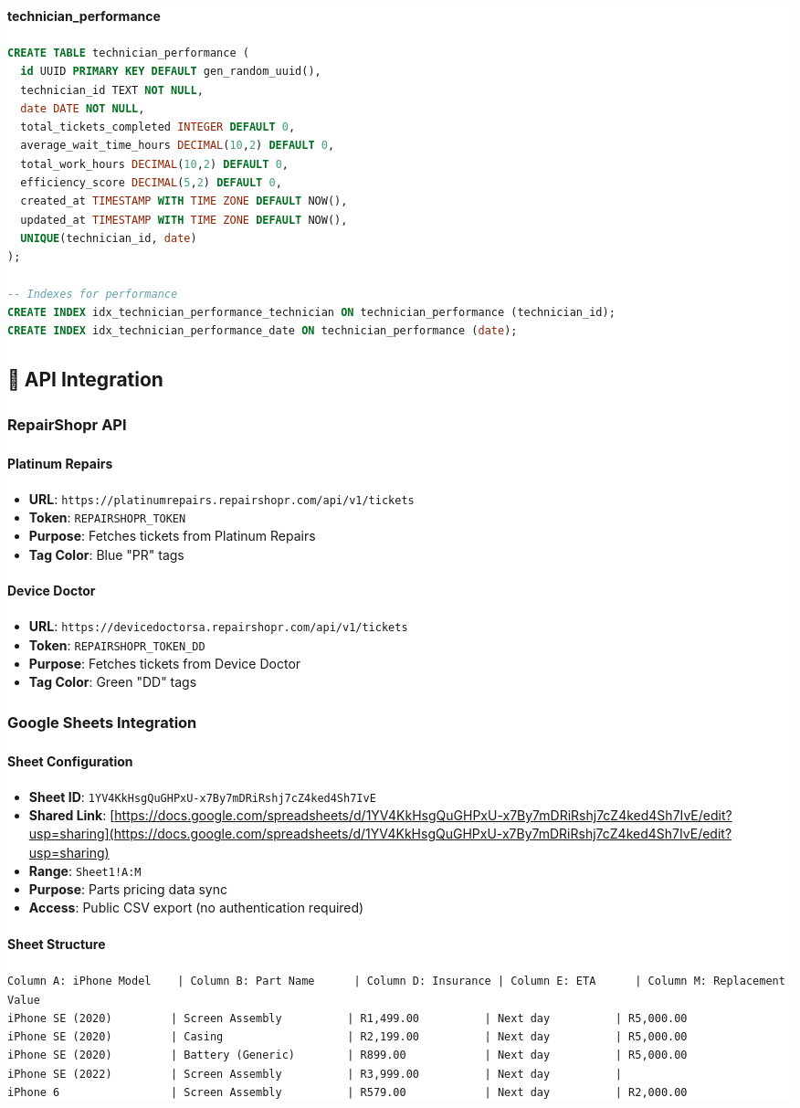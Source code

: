 #### technician_performance
```sql
CREATE TABLE technician_performance (
  id UUID PRIMARY KEY DEFAULT gen_random_uuid(),
  technician_id TEXT NOT NULL,
  date DATE NOT NULL,
  total_tickets_completed INTEGER DEFAULT 0,
  average_wait_time_hours DECIMAL(10,2) DEFAULT 0,
  total_work_hours DECIMAL(10,2) DEFAULT 0,
  efficiency_score DECIMAL(5,2) DEFAULT 0,
  created_at TIMESTAMP WITH TIME ZONE DEFAULT NOW(),
  updated_at TIMESTAMP WITH TIME ZONE DEFAULT NOW(),
  UNIQUE(technician_id, date)
);

-- Indexes for performance
CREATE INDEX idx_technician_performance_technician ON technician_performance (technician_id);
CREATE INDEX idx_technician_performance_date ON technician_performance (date);
```

## 🔌 API Integration

### RepairShopr API

#### Platinum Repairs
- **URL**: `https://platinumrepairs.repairshopr.com/api/v1/tickets`
- **Token**: `REPAIRSHOPR_TOKEN`
- **Purpose**: Fetches tickets from Platinum Repairs
- **Tag Color**: Blue "PR" tags

#### Device Doctor
- **URL**: `https://devicedoctorsa.repairshopr.com/api/v1/tickets`
- **Token**: `REPAIRSHOPR_TOKEN_DD`
- **Purpose**: Fetches tickets from Device Doctor
- **Tag Color**: Green "DD" tags

### Google Sheets Integration

#### Sheet Configuration
- **Sheet ID**: `1YV4KkHsgQuGHPxU-x7By7mDRiRshj7cZ4ked4Sh7IvE`
- **Shared Link**: [https://docs.google.com/spreadsheets/d/1YV4KkHsgQuGHPxU-x7By7mDRiRshj7cZ4ked4Sh7IvE/edit?usp=sharing](https://docs.google.com/spreadsheets/d/1YV4KkHsgQuGHPxU-x7By7mDRiRshj7cZ4ked4Sh7IvE/edit?usp=sharing)
- **Range**: `Sheet1!A:M`
- **Purpose**: Parts pricing data sync
- **Access**: Public CSV export (no authentication required)

#### Sheet Structure
```
Column A: iPhone Model    | Column B: Part Name      | Column D: Insurance | Column E: ETA      | Column M: Replacement Value
iPhone SE (2020)         | Screen Assembly          | R1,499.00          | Next day          | R5,000.00
iPhone SE (2020)         | Casing                   | R2,199.00          | Next day          | R5,000.00
iPhone SE (2020)         | Battery (Generic)        | R899.00            | Next day          | R5,000.00
iPhone SE (2022)         | Screen Assembly          | R3,999.00          | Next day          | 
iPhone 6                 | Screen Assembly          | R579.00            | Next day          | R2,000.00
```
